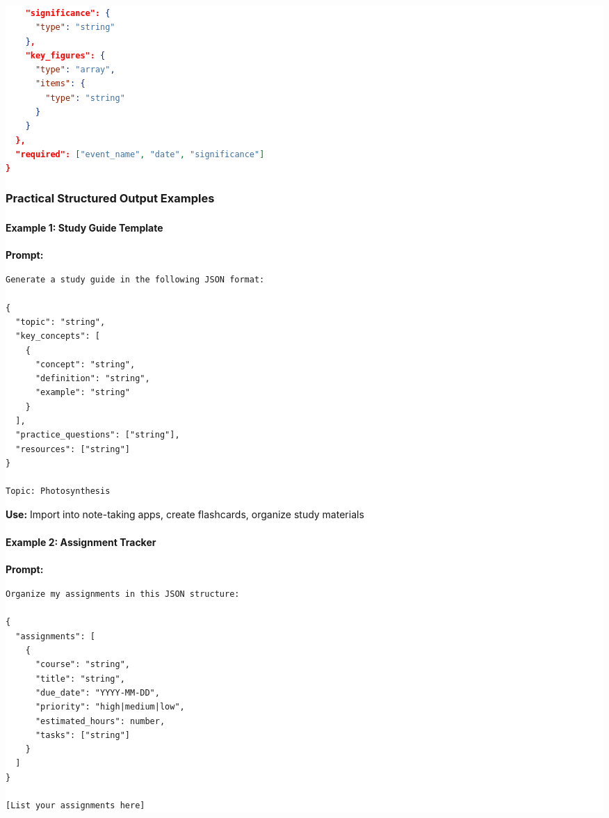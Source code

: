 ```json
    "significance": {
      "type": "string"
    },
    "key_figures": {
      "type": "array",
      "items": {
        "type": "string"
      }
    }
  },
  "required": ["event_name", "date", "significance"]
}
```

### Practical Structured Output Examples

#### Example 1: Study Guide Template

**Prompt:**
```
Generate a study guide in the following JSON format:

{
  "topic": "string",
  "key_concepts": [
    {
      "concept": "string",
      "definition": "string",
      "example": "string"
    }
  ],
  "practice_questions": ["string"],
  "resources": ["string"]
}

Topic: Photosynthesis
```

**Use:** Import into note-taking apps, create flashcards, organize study materials

#### Example 2: Assignment Tracker

**Prompt:**
```
Organize my assignments in this JSON structure:

{
  "assignments": [
    {
      "course": "string",
      "title": "string",
      "due_date": "YYYY-MM-DD",
      "priority": "high|medium|low",
      "estimated_hours": number,
      "tasks": ["string"]
    }
  ]
}

[List your assignments here]
```

